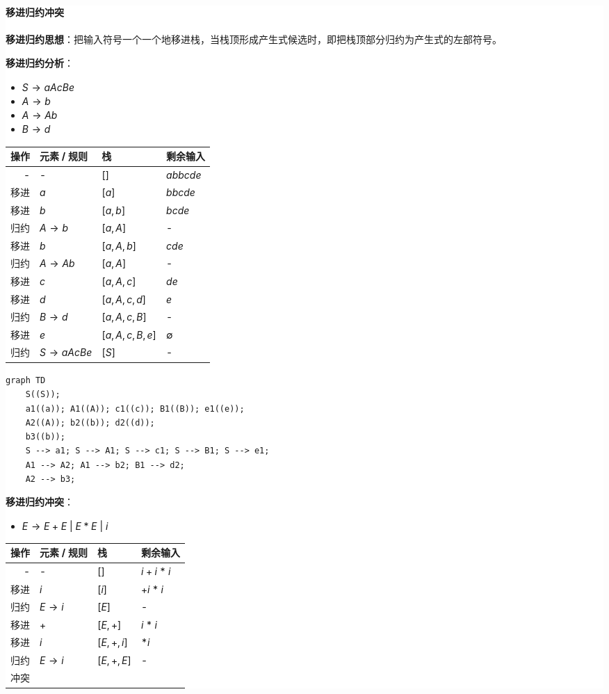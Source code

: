 
#### 移进归约冲突

**移进归约思想**：把输入符号一个一个地移进栈，当栈顶形成产生式候选时，即把栈顶部分归约为产生式的左部符号。

**移进归约分析**：

- $S → aAcBe$
- $A → b$
- $A → Ab$
- $B → d$

| 操作 | 元素 / 规则  | 栈                | 剩余输入    |
| ---: | :----------- | :---------------- | ----------- |
| - | - | $[]$ | $abbcde$ |
| 移进 |     $a$      | $[a]$             | $bbcde$     |
| 移进 |     $b$      | $[a, b]$          | $bcde$      |
| 归约 |   $A → b$   | $[a, A]$          | -           |
| 移进 |     $b$      | $[a, A, b]$       | $cde$       |
| 归约 |  $A → Ab$   | $[a, A]$          | -           |
| 移进 |     $c$      | $[a, A, c]$       | $de$        |
| 移进 |     $d$      | $[a, A, c, d]$    | $e$         |
| 归约 |   $B → d$   | $[a, A, c, B]$    | -           |
| 移进 |     $e$      | $[a, A, c, B, e]$ | $\emptyset$ |
| 归约 | $S → aAcBe$ | $[S]$             | -           |

```mermaid
graph TD
    S((S));
    a1((a)); A1((A)); c1((c)); B1((B)); e1((e));
    A2((A)); b2((b)); d2((d));
    b3((b));
    S --> a1; S --> A1; S --> c1; S --> B1; S --> e1;
    A1 --> A2; A1 --> b2; B1 --> d2;
    A2 --> b3;
```

**移进归约冲突**：

- $E → E+E {\ |\ } E*E {\ |\ } i$

| 操作 | 元素 / 规则  | 栈        | 剩余输入 |
| ---: | :----------- | :-------- | -------- |
|    - | -            | $[]$      | $i+i*i$  |
| 移进 | $i$          | $[i]$     | $+i*i$   |
| 归约 | $E→i$       | $[E]$     | -        |
| 移进 | $+$          | $[E,+]$   | $i*i$    |
| 移进 | $i$          | $[E,+,i]$ | $*i$     |
| 归约 | $E→i$       | $[E,+,E]$ | -        |
| 冲突 |              |           |          |
